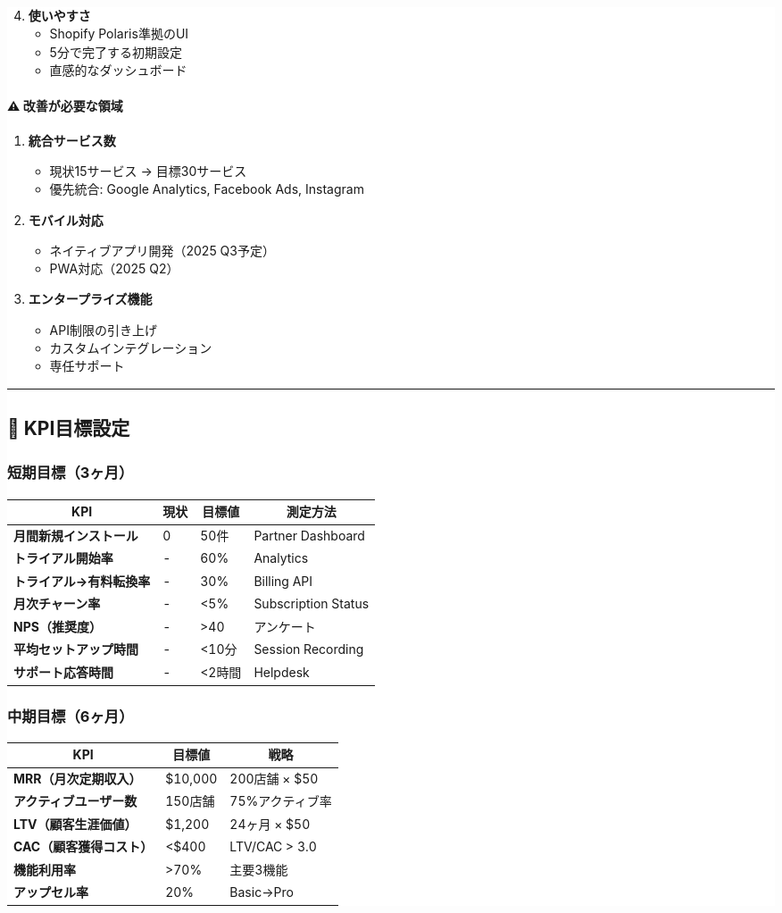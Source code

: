 4. **使いやすさ**
   - Shopify Polaris準拠のUI
   - 5分で完了する初期設定
   - 直感的なダッシュボード

#### ⚠️ 改善が必要な領域
1. **統合サービス数**
   - 現状15サービス → 目標30サービス
   - 優先統合: Google Analytics, Facebook Ads, Instagram

2. **モバイル対応**
   - ネイティブアプリ開発（2025 Q3予定）
   - PWA対応（2025 Q2）

3. **エンタープライズ機能**
   - API制限の引き上げ
   - カスタムインテグレーション
   - 専任サポート

---

## 🎯 KPI目標設定

### 短期目標（3ヶ月）

| KPI | 現状 | 目標値 | 測定方法 |
|-----|------|--------|----------|
| **月間新規インストール** | 0 | 50件 | Partner Dashboard |
| **トライアル開始率** | - | 60% | Analytics |
| **トライアル→有料転換率** | - | 30% | Billing API |
| **月次チャーン率** | - | <5% | Subscription Status |
| **NPS（推奨度）** | - | >40 | アンケート |
| **平均セットアップ時間** | - | <10分 | Session Recording |
| **サポート応答時間** | - | <2時間 | Helpdesk |

### 中期目標（6ヶ月）

| KPI | 目標値 | 戦略 |
|-----|--------|------|
| **MRR（月次定期収入）** | $10,000 | 200店舗 × $50 |
| **アクティブユーザー数** | 150店舗 | 75%アクティブ率 |
| **LTV（顧客生涯価値）** | $1,200 | 24ヶ月 × $50 |
| **CAC（顧客獲得コスト）** | <$400 | LTV/CAC > 3.0 |
| **機能利用率** | >70% | 主要3機能 |
| **アップセル率** | 20% | Basic→Pro |
